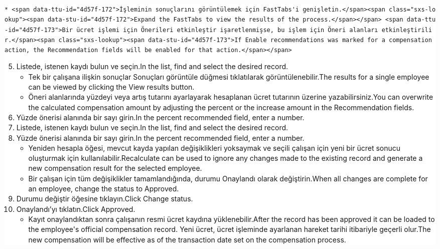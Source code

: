    * <span data-ttu-id="4d57f-172">İşleminin sonuçlarını görüntülemek için FastTabs'i genişletin.</span><span class="sxs-lookup"><span data-stu-id="4d57f-172">Expand the FastTabs to view the results of the process.</span></span> <span data-ttu-id="4d57f-173">Bir ücret işlemi için Önerileri etkinleştir işaretlenmişse, bu işlem için Öneri alanları etkinleştirilir.</span><span class="sxs-lookup"><span data-stu-id="4d57f-173">If Enable recommendations was marked for a compensation action, the Recommendation fields will be enabled for that action.</span></span>  
5. <span data-ttu-id="4d57f-174">Listede, istenen kaydı bulun ve seçin.</span><span class="sxs-lookup"><span data-stu-id="4d57f-174">In the list, find and select the desired record.</span></span>
    * <span data-ttu-id="4d57f-175">Tek bir çalışana ilişkin sonuçlar Sonuçları görüntüle düğmesi tıklatılarak görüntülenebilir.</span><span class="sxs-lookup"><span data-stu-id="4d57f-175">The results for a single employee can be viewed by clicking the View results button.</span></span>  
    * <span data-ttu-id="4d57f-176">Öneri alanlarında yüzdeyi veya artış tutarını ayarlayarak hesaplanan ücret tutarının üzerine yazabilirsiniz.</span><span class="sxs-lookup"><span data-stu-id="4d57f-176">You can overwrite the calculated compensation amount by adjusting the percent or the increase amount in the Recommendation fields.</span></span>  
6. <span data-ttu-id="4d57f-177">Yüzde önerisi alanında bir sayı girin.</span><span class="sxs-lookup"><span data-stu-id="4d57f-177">In the percent recommended field, enter a number.</span></span>
7. <span data-ttu-id="4d57f-178">Listede, istenen kaydı bulun ve seçin.</span><span class="sxs-lookup"><span data-stu-id="4d57f-178">In the list, find and select the desired record.</span></span>
8. <span data-ttu-id="4d57f-179">Yüzde önerisi alanında bir sayı girin.</span><span class="sxs-lookup"><span data-stu-id="4d57f-179">In the percent recommended field, enter a number.</span></span>
    * <span data-ttu-id="4d57f-180">Yeniden hesapla öğesi, mevcut kayda yapılan değişiklikleri yoksaymak ve seçili çalışan için yeni bir ücret sonucu oluşturmak için kullanılabilir.</span><span class="sxs-lookup"><span data-stu-id="4d57f-180">Recalculate can be used to ignore any changes made to the existing record and generate a new compensation result for the selected employee.</span></span>  
    * <span data-ttu-id="4d57f-181">Bir çalışan için tüm değişiklikler tamamlandığında, durumu Onaylandı olarak değiştirin.</span><span class="sxs-lookup"><span data-stu-id="4d57f-181">When all changes are complete for an employee, change the status to Approved.</span></span>  
9. <span data-ttu-id="4d57f-182">Durumu değiştir öğesine tıklayın.</span><span class="sxs-lookup"><span data-stu-id="4d57f-182">Click Change status.</span></span>
10. <span data-ttu-id="4d57f-183">Onaylandı’yı tıklatın.</span><span class="sxs-lookup"><span data-stu-id="4d57f-183">Click Approved.</span></span>
    * <span data-ttu-id="4d57f-184">Kayıt onaylandıktan sonra çalışanın resmi ücret kaydına yüklenebilir.</span><span class="sxs-lookup"><span data-stu-id="4d57f-184">After the record has been approved it can be loaded to the employee's official compensation record.</span></span> <span data-ttu-id="4d57f-185">Yeni ücret, ücret işleminde ayarlanan hareket tarihi itibariyle geçerli olur.</span><span class="sxs-lookup"><span data-stu-id="4d57f-185">The new compensation will be effective as of the transaction date set on the compensation process.</span></span>  

